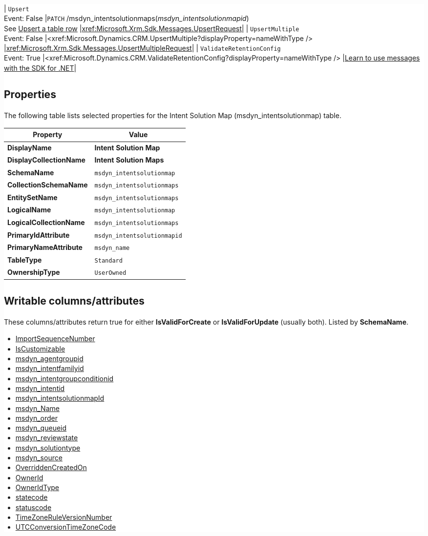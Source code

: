| `Upsert`<br />Event: False |`PATCH` /msdyn_intentsolutionmaps(*msdyn_intentsolutionmapid*)<br />See [Upsert a table row](/powerapps/developer/data-platform/webapi/update-delete-entities-using-web-api#upsert-a-table-row) |<xref:Microsoft.Xrm.Sdk.Messages.UpsertRequest>|
| `UpsertMultiple`<br />Event: False |<xref:Microsoft.Dynamics.CRM.UpsertMultiple?displayProperty=nameWithType /> |<xref:Microsoft.Xrm.Sdk.Messages.UpsertMultipleRequest>|
| `ValidateRetentionConfig`<br />Event: True |<xref:Microsoft.Dynamics.CRM.ValidateRetentionConfig?displayProperty=nameWithType /> |[Learn to use messages with the SDK for .NET](/power-apps/developer/data-platform/org-service/use-messages)|

## Properties

The following table lists selected properties for the Intent Solution Map (msdyn_intentsolutionmap) table.

|Property|Value|
| --- | --- |
| **DisplayName** | **Intent Solution Map** |
| **DisplayCollectionName** | **Intent Solution Maps** |
| **SchemaName** | `msdyn_intentsolutionmap` |
| **CollectionSchemaName** | `msdyn_intentsolutionmaps` |
| **EntitySetName** | `msdyn_intentsolutionmaps`|
| **LogicalName** | `msdyn_intentsolutionmap` |
| **LogicalCollectionName** | `msdyn_intentsolutionmaps` |
| **PrimaryIdAttribute** | `msdyn_intentsolutionmapid` |
| **PrimaryNameAttribute** |`msdyn_name` |
| **TableType** | `Standard` |
| **OwnershipType** | `UserOwned` |

## Writable columns/attributes

These columns/attributes return true for either **IsValidForCreate** or **IsValidForUpdate** (usually both). Listed by **SchemaName**.

- [ImportSequenceNumber](#BKMK_ImportSequenceNumber)
- [IsCustomizable](#BKMK_IsCustomizable)
- [msdyn_agentgroupid](#BKMK_msdyn_agentgroupid)
- [msdyn_intentfamilyid](#BKMK_msdyn_intentfamilyid)
- [msdyn_intentgroupconditionid](#BKMK_msdyn_intentgroupconditionid)
- [msdyn_intentid](#BKMK_msdyn_intentid)
- [msdyn_intentsolutionmapId](#BKMK_msdyn_intentsolutionmapId)
- [msdyn_Name](#BKMK_msdyn_Name)
- [msdyn_order](#BKMK_msdyn_order)
- [msdyn_queueid](#BKMK_msdyn_queueid)
- [msdyn_reviewstate](#BKMK_msdyn_reviewstate)
- [msdyn_solutiontype](#BKMK_msdyn_solutiontype)
- [msdyn_source](#BKMK_msdyn_source)
- [OverriddenCreatedOn](#BKMK_OverriddenCreatedOn)
- [OwnerId](#BKMK_OwnerId)
- [OwnerIdType](#BKMK_OwnerIdType)
- [statecode](#BKMK_statecode)
- [statuscode](#BKMK_statuscode)
- [TimeZoneRuleVersionNumber](#BKMK_TimeZoneRuleVersionNumber)
- [UTCConversionTimeZoneCode](#BKMK_UTCConversionTimeZoneCode)
